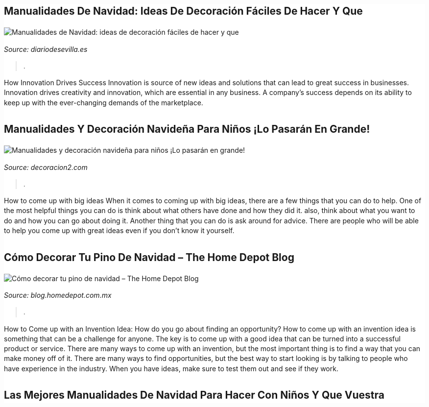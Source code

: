     
## Manualidades De Navidad: Ideas De Decoración Fáciles De Hacer Y Que

<img loading=lazy src="https://www.diariodesevilla.es/2020/11/30/wappissima/tendencias/Elaborar-decoracion-Navidad-forma-actividades_1524457871_128774963_1200x675.png" onerror="this.onerror=null;this.src='https://tse2.mm.bing.net/th?id=OIP.DJfKxb5-LNumuVuBntqAMAHaEK&amp;pid=15.1';" alt="Manualidades de Navidad: ideas de decoración fáciles de hacer y que">

_Source: diariodesevilla.es_

>. 

	

How Innovation Drives Success
Innovation is source of new ideas and solutions that can lead to great success in businesses. Innovation drives creativity and innovation, which are essential in any business. A company’s success depends on its ability to keep up with the ever-changing demands of the marketplace.

    
## Manualidades Y Decoración Navideña Para Niños ¡Lo Pasarán En Grande!

<img loading=lazy src="https://decoracion2.com/opendeco/wp-content/uploads/2016/12/decoracion-navidena-para-ninos-III.jpg" onerror="this.onerror=null;this.src='https://tse1.mm.bing.net/th?id=OIP.zGwvl1tELnFc3KrNmJkNnQHaHa&amp;pid=15.1';" alt="Manualidades y decoración navideña para niños ¡Lo pasarán en grande!">

_Source: decoracion2.com_

>. 

	

How to come up with big ideas
When it comes to coming up with big ideas, there are a few things that you can do to help. One of the most helpful things you can do is think about what others have done and how they did it. also, think about what you want to do and how you can go about doing it. Another thing that you can do is ask around for advice. There are people who will be able to help you come up with great ideas even if you don’t know it yourself.

    
## Cómo Decorar Tu Pino De Navidad – The Home Depot Blog

<img loading=lazy src="https://blog.homedepot.com.mx/wp-content/uploads/2019/10/NavidadArbol.jpg" onerror="this.onerror=null;this.src='https://tse1.mm.bing.net/th?id=OIP.H4hmWWWeZ33aHMuOqYYpVAHaGG&amp;pid=15.1';" alt="Cómo decorar tu pino de navidad – The Home Depot Blog">

_Source: blog.homedepot.com.mx_

>. 

	

How to Come up with an Invention Idea: How do you go about finding an opportunity?
How to come up with an invention idea is something that can be a challenge for anyone. The key is to come up with a good idea that can be turned into a successful product or service. There are many ways to come up with an invention, but the most important thing is to find a way that you can make money off of it. There are many ways to find opportunities, but the best way to start looking is by talking to people who have experience in the industry. When you have ideas, make sure to test them out and see if they work.

    
## Las Mejores Manualidades De Navidad Para Hacer Con Niños Y Que Vuestra

